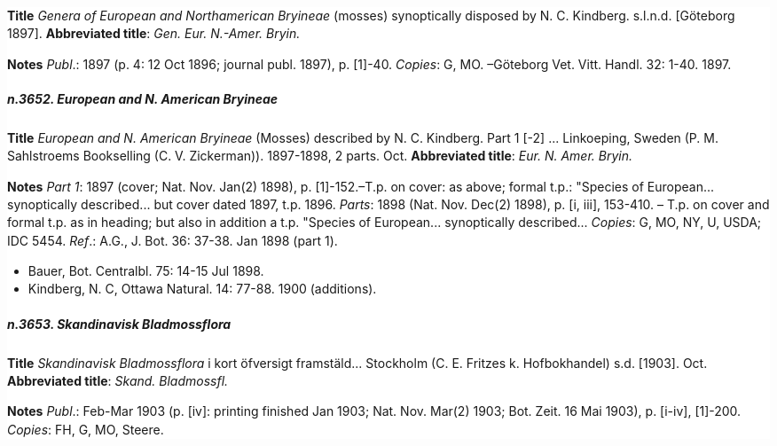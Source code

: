 **Title**
*Genera of European and Northamerican Bryineae* (mosses) synoptically disposed by N. C. Kindberg. s.l.n.d. \[Göteborg 1897\].
**Abbreviated title**: *Gen. Eur. N.-Amer. Bryin.*

**Notes**
*Publ*.: 1897 (p. 4: 12 Oct 1896; journal publ. 1897), p. \[1\]-40. *Copies*: G, MO. –Göteborg Vet. Vitt. Handl. 32: 1-40. 1897.

##### n.3652. European and N. American Bryineae

**Title**
*European and N. American Bryineae* (Mosses) described by N. C. Kindberg. Part 1 \[-2\] ... Linkoeping, Sweden (P. M. Sahlstroems Bookselling (C. V. Zickerman)). 1897-1898, 2 parts. Oct.
**Abbreviated title**: *Eur. N. Amer. Bryin.*

**Notes**
*Part 1*: 1897 (cover; Nat. Nov. Jan(2) 1898), p. \[1\]-152.–T.p. on cover: as above; formal t.p.: "Species of European... synoptically described... but cover dated 1897, t.p. 1896.
*Parts*: 1898 (Nat. Nov. Dec(2) 1898), p. \[i, iii\], 153-410. – T.p. on cover and formal t.p. as in heading; but also in addition a t.p. "Species of European... synoptically described...
*Copies*: G, MO, NY, U, USDA; IDC 5454.
*Ref*.: A.G., J. Bot. 36: 37-38. Jan 1898 (part 1).
- Bauer, Bot. Centralbl. 75: 14-15 Jul 1898.
- Kindberg, N. C, Ottawa Natural. 14: 77-88. 1900 (additions).

##### n.3653. Skandinavisk Bladmossflora

**Title**
*Skandinavisk Bladmossflora* i kort öfversigt framstäld... Stockholm (C. E. Fritzes k. Hofbokhandel) s.d. \[1903\]. Oct.
**Abbreviated title**: *Skand. Bladmossfl.*

**Notes**
*Publ*.: Feb-Mar 1903 (p. \[iv\]: printing finished Jan 1903; Nat. Nov. Mar(2) 1903; Bot. Zeit. 16 Mai 1903), p. \[i-iv\], \[1\]-200. *Copies*: FH, G, MO, Steere.

